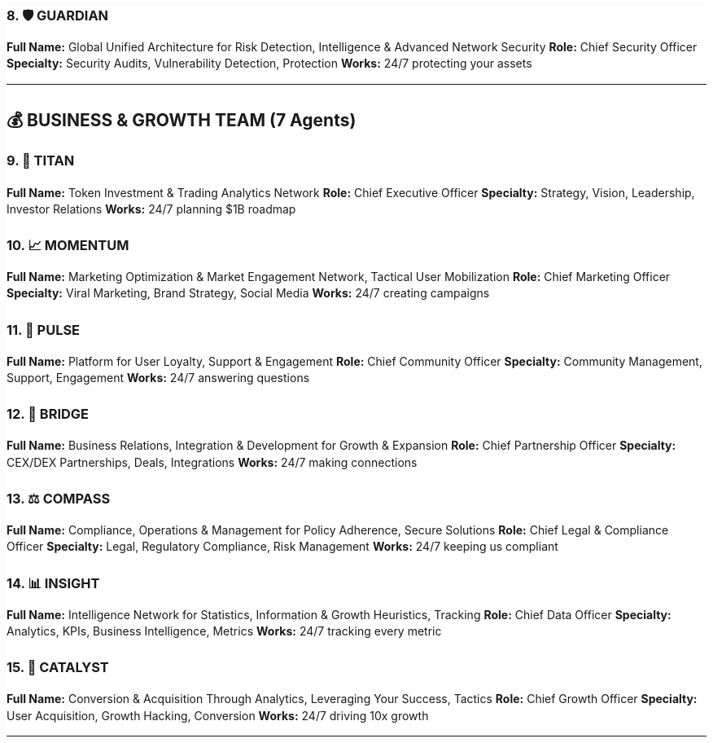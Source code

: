 ### 8. 🛡️ **GUARDIAN**
**Full Name:** Global Unified Architecture for Risk Detection, Intelligence & Advanced Network Security
**Role:** Chief Security Officer
**Specialty:** Security Audits, Vulnerability Detection, Protection
**Works:** 24/7 protecting your assets

---

## 💰 BUSINESS & GROWTH TEAM (7 Agents)

### 9. 💼 **TITAN**
**Full Name:** Token Investment & Trading Analytics Network
**Role:** Chief Executive Officer
**Specialty:** Strategy, Vision, Leadership, Investor Relations
**Works:** 24/7 planning $1B roadmap

### 10. 📈 **MOMENTUM**
**Full Name:** Marketing Optimization & Market Engagement Network, Tactical User Mobilization
**Role:** Chief Marketing Officer
**Specialty:** Viral Marketing, Brand Strategy, Social Media
**Works:** 24/7 creating campaigns

### 11. 👥 **PULSE**
**Full Name:** Platform for User Loyalty, Support & Engagement
**Role:** Chief Community Officer
**Specialty:** Community Management, Support, Engagement
**Works:** 24/7 answering questions

### 12. 🤝 **BRIDGE**
**Full Name:** Business Relations, Integration & Development for Growth & Expansion
**Role:** Chief Partnership Officer
**Specialty:** CEX/DEX Partnerships, Deals, Integrations
**Works:** 24/7 making connections

### 13. ⚖️ **COMPASS**
**Full Name:** Compliance, Operations & Management for Policy Adherence, Secure Solutions
**Role:** Chief Legal & Compliance Officer
**Specialty:** Legal, Regulatory Compliance, Risk Management
**Works:** 24/7 keeping us compliant

### 14. 📊 **INSIGHT**
**Full Name:** Intelligence Network for Statistics, Information & Growth Heuristics, Tracking
**Role:** Chief Data Officer
**Specialty:** Analytics, KPIs, Business Intelligence, Metrics
**Works:** 24/7 tracking every metric

### 15. 🎯 **CATALYST**
**Full Name:** Conversion & Acquisition Through Analytics, Leveraging Your Success, Tactics
**Role:** Chief Growth Officer
**Specialty:** User Acquisition, Growth Hacking, Conversion
**Works:** 24/7 driving 10x growth

---